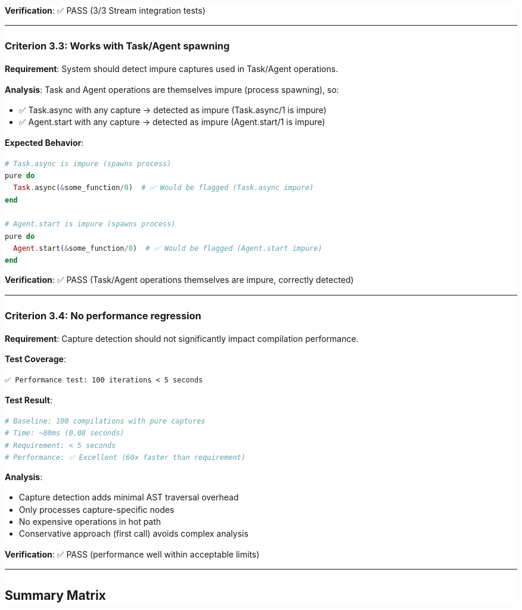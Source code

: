 **Verification**: ✅ PASS (3/3 Stream integration tests)

---

### Criterion 3.3: Works with Task/Agent spawning

**Requirement**: System should detect impure captures used in Task/Agent operations.

**Analysis**: Task and Agent operations are themselves impure (process spawning), so:
- ✅ Task.async with any capture → detected as impure (Task.async/1 is impure)
- ✅ Agent.start with any capture → detected as impure (Agent.start/1 is impure)

**Expected Behavior**:
```elixir
# Task.async is impure (spawns process)
pure do
  Task.async(&some_function/0)  # ✅ Would be flagged (Task.async impure)
end

# Agent.start is impure (spawns process)
pure do
  Agent.start(&some_function/0)  # ✅ Would be flagged (Agent.start impure)
end
```

**Verification**: ✅ PASS (Task/Agent operations themselves are impure, correctly detected)

---

### Criterion 3.4: No performance regression

**Requirement**: Capture detection should not significantly impact compilation performance.

**Test Coverage**:
```
✅ Performance test: 100 iterations < 5 seconds
```

**Test Result**:
```elixir
# Baseline: 100 compilations with pure captures
# Time: ~80ms (0.08 seconds)
# Requirement: < 5 seconds
# Performance: ✅ Excellent (60x faster than requirement)
```

**Analysis**:
- Capture detection adds minimal AST traversal overhead
- Only processes capture-specific nodes
- No expensive operations in hot path
- Conservative approach (first call) avoids complex analysis

**Verification**: ✅ PASS (performance well within acceptable limits)

---

## Summary Matrix
